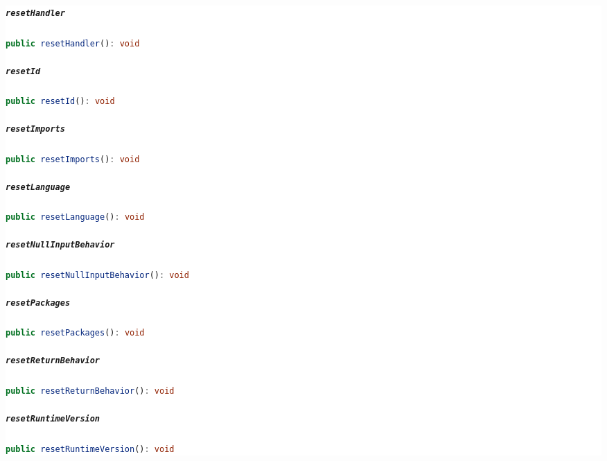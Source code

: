 ##### `resetHandler` <a name="resetHandler" id="@cdktf/provider-snowflake.procedure.Procedure.resetHandler"></a>

```typescript
public resetHandler(): void
```

##### `resetId` <a name="resetId" id="@cdktf/provider-snowflake.procedure.Procedure.resetId"></a>

```typescript
public resetId(): void
```

##### `resetImports` <a name="resetImports" id="@cdktf/provider-snowflake.procedure.Procedure.resetImports"></a>

```typescript
public resetImports(): void
```

##### `resetLanguage` <a name="resetLanguage" id="@cdktf/provider-snowflake.procedure.Procedure.resetLanguage"></a>

```typescript
public resetLanguage(): void
```

##### `resetNullInputBehavior` <a name="resetNullInputBehavior" id="@cdktf/provider-snowflake.procedure.Procedure.resetNullInputBehavior"></a>

```typescript
public resetNullInputBehavior(): void
```

##### `resetPackages` <a name="resetPackages" id="@cdktf/provider-snowflake.procedure.Procedure.resetPackages"></a>

```typescript
public resetPackages(): void
```

##### `resetReturnBehavior` <a name="resetReturnBehavior" id="@cdktf/provider-snowflake.procedure.Procedure.resetReturnBehavior"></a>

```typescript
public resetReturnBehavior(): void
```

##### `resetRuntimeVersion` <a name="resetRuntimeVersion" id="@cdktf/provider-snowflake.procedure.Procedure.resetRuntimeVersion"></a>

```typescript
public resetRuntimeVersion(): void
```

